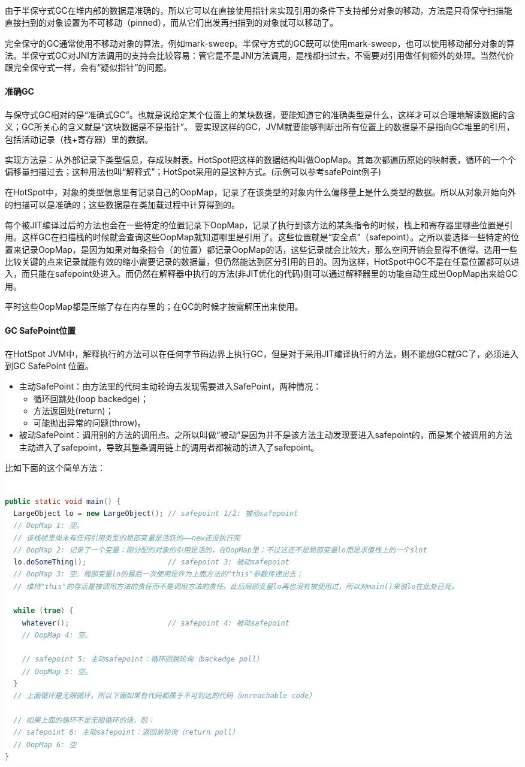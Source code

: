由于半保守式GC在堆内部的数据是准确的，所以它可以在直接使用指针来实现引用的条件下支持部分对象的移动，方法是只将保守扫描能直接扫到的对象设置为不可移动（pinned），而从它们出发再扫描到的对象就可以移动了。

完全保守的GC通常使用不移动对象的算法，例如mark-sweep。半保守方式的GC既可以使用mark-sweep，也可以使用移动部分对象的算法。半保守式GC对JNI方法调用的支持会比较容易：管它是不是JNI方法调用，是栈都扫过去，不需要对引用做任何额外的处理。当然代价跟完全保守式一样，会有“疑似指针”的问题。

#### 准确GC

与保守式GC相对的是“准确式GC”。也就是说给定某个位置上的某块数据，要能知道它的准确类型是什么，这样才可以合理地解读数据的含义；GC所关心的含义就是“这块数据是不是指针”。 要实现这样的GC，JVM就要能够判断出所有位置上的数据是不是指向GC堆里的引用，包括活动记录（栈+寄存器）里的数据。

实现方法是：从外部记录下类型信息，存成映射表。HotSpot把这样的数据结构叫做OopMap。其每次都遍历原始的映射表，循环的一个个偏移量扫描过去；这种用法也叫“解释式”；HotSpot采用的是这种方式。(示例可以参考safePoint例子)

在HotSpot中，对象的类型信息里有记录自己的OopMap，记录了在该类型的对象内什么偏移量上是什么类型的数据。所以从对象开始向外的扫描可以是准确的；这些数据是在类加载过程中计算得到的。 

每个被JIT编译过后的方法也会在一些特定的位置记录下OopMap，记录了执行到该方法的某条指令的时候，栈上和寄存器里哪些位置是引用。这样GC在扫描栈的时候就会查询这些OopMap就知道哪里是引用了。这些位置就是“安全点”（safepoint）。之所以要选择一些特定的位置来记录OopMap，是因为如果对每条指令（的位置）都记录OopMap的话，这些记录就会比较大，那么空间开销会显得不值得。选用一些比较关键的点来记录就能有效的缩小需要记录的数据量，但仍然能达到区分引用的目的。因为这样，HotSpot中GC不是在任意位置都可以进入，而只能在safepoint处进入。而仍然在解释器中执行的方法(非JIT优化的代码)则可以通过解释器里的功能自动生成出OopMap出来给GC用。 

平时这些OopMap都是压缩了存在内存里的；在GC的时候才按需解压出来使用。 

#### GC SafePoint位置

在HotSpot JVM中，解释执行的方法可以在任何字节码边界上执行GC，但是对于采用JIT编译执行的方法，则不能想GC就GC了，必须进入到GC SafePoint 位置。

+ 主动SafePoint：由方法里的代码主动轮询去发现需要进入SafePoint，两种情况：
    + 循环回跳处(loop backedge)；
    + 方法返回处(return)；
    + 可能抛出异常的问题(throw)。
+ 被动SafePoint：调用别的方法的调用点。之所以叫做“被动”是因为并不是该方法主动发现要进入safepoint的，而是某个被调用的方法主动进入了safepoint，导致其整条调用链上的调用者都被动的进入了safepoint。

比如下面的这个简单方法：

``` java

public static void main() {
  LargeObject lo = new LargeObject(); // safepoint 1/2: 被动safepoint
  // OopMap 1: 空。
  // 该栈帧里尚未有任何引用类型的局部变量是活跃的——new还没执行完
  // OopMap 2: 记录了一个变量：刚分配的对象的引用是活的，在OopMap里；不过这还不是局部变量lo而是求值栈上的一个slot
  lo.doSomeThing();                   // safepoint 3: 被动safepoint
  // OopMap 3: 空。局部变量lo的最后一次使用是作为上面方法的"this"参数传递出去；
  // 维持"this"的存活是被调用方法的责任而不是调用方法的责任。此后局部变量lo再也没有被使用过，所以对main()来说lo在此处已死。

  while (true) {
    whatever();                       // safepoint 4: 被动safepoint
    // OopMap 4: 空。

    // safepoint 5: 主动safepoint：循环回跳轮询（backedge poll）
    // OopMap 5: 空。
  }
  // 上面循环是无限循环，所以下面如果有代码都属于不可到达的代码（unreachable code）

  // 如果上面的循环不是无限循环的话，则：
  // safepoint 6: 主动safepoint：返回前轮询（return poll）
  // OopMap 6: 空
}

```
